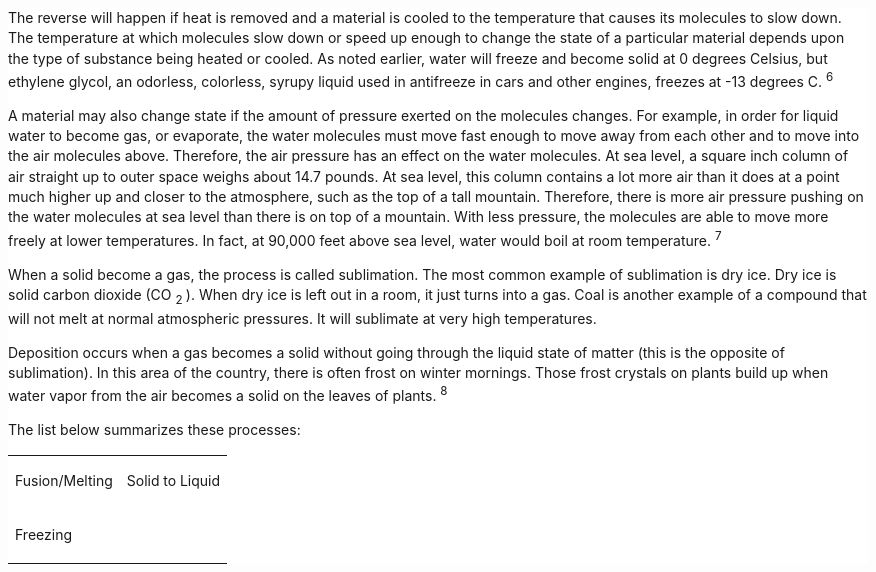 The reverse will happen if heat is removed and a material is cooled to the temperature that causes its molecules to slow down. The temperature at which molecules slow down or speed up enough to change the state of a particular material depends upon the type of substance being heated or cooled. As noted earlier, water will freeze and become solid at 0 degrees Celsius, but ethylene glycol, an odorless, colorless, syrupy liquid used in antifreeze in cars and other engines, freezes at -13 degrees C.
<sup>
6
</sup>
</p>
<p>
A material may also change state if the amount of pressure exerted on the molecules changes. For example, in order for liquid water to become gas, or evaporate, the water molecules must move fast enough to move away from each other and to move into the air molecules above. Therefore, the air pressure has an effect on the water molecules. At sea level, a square inch column of air straight up to outer space weighs about 14.7 pounds. At sea level, this column contains a lot more air than it does at a point much higher up and closer to the atmosphere, such as the top of a tall mountain. Therefore, there is more air pressure pushing on the water molecules at sea level than there is on top of a mountain. With less pressure, the molecules are able to move more freely at lower temperatures. In fact, at 90,000 feet above sea level, water would boil at room temperature.
<sup>
7
</sup>
</p>
<p>
When a solid become a gas, the process is called sublimation. The most common example of sublimation is dry ice. Dry ice is solid carbon dioxide (CO
<sub>
2
</sub>
). When dry ice is left out in a room, it just turns into a gas. Coal is another example of a compound that will not melt at normal atmospheric pressures. It will sublimate at very high temperatures.
<strong>
</strong>
</p>
<p>
Deposition occurs when a gas becomes a solid without going through the liquid state of matter (this is the opposite of sublimation). In this area of the country, there is often frost on winter mornings. Those frost crystals on plants build up when water vapor from the air becomes a solid on the leaves of plants.
<sup>
8
</sup>
</p>
<p>
The list below summarizes these processes:
</p>
<table>
<tr>
<td>
<p>
Fusion/Melting
</p>
</td>
<td>
<p>
Solid to Liquid
</p>
</td>
</tr>
<tr>
<td>
<p>
Freezing